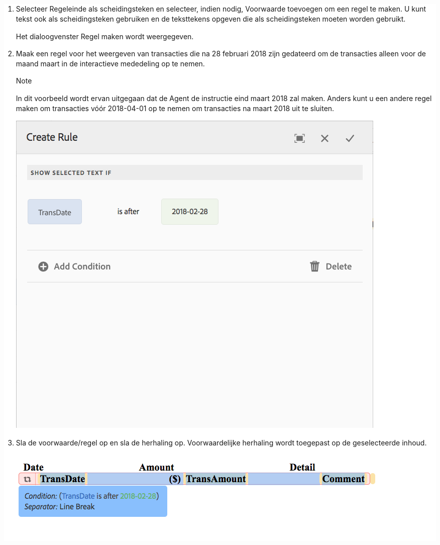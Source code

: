 1. Selecteer Regeleinde als scheidingsteken en selecteer, indien nodig, Voorwaarde toevoegen om een regel te maken. U kunt tekst ook als scheidingsteken gebruiken en de teksttekens opgeven die als scheidingsteken moeten worden gebruikt.

   Het dialoogvenster Regel maken wordt weergegeven.

1. Maak een regel voor het weergeven van transacties die na 28 februari 2018 zijn gedateerd om de transacties alleen voor de maand maart in de interactieve mededeling op te nemen.

   >[!NOTE]
   >
   >In dit voorbeeld wordt ervan uitgegaan dat de Agent de instructie eind maart 2018 zal maken. Anders kunt u een andere regel maken om transacties vóór 2018-04-01 op te nemen om transacties na maart 2018 uit te sluiten.

   ![ 4_createrule ](assets/4_createrule.png)

1. Sla de voorwaarde/regel op en sla de herhaling op. Voorwaardelijke herhaling wordt toegepast op de geselecteerde inhoud.

   ![ 5_onmouseoverconditionrule ](assets/5_onmouseoverconditionrule.png)
